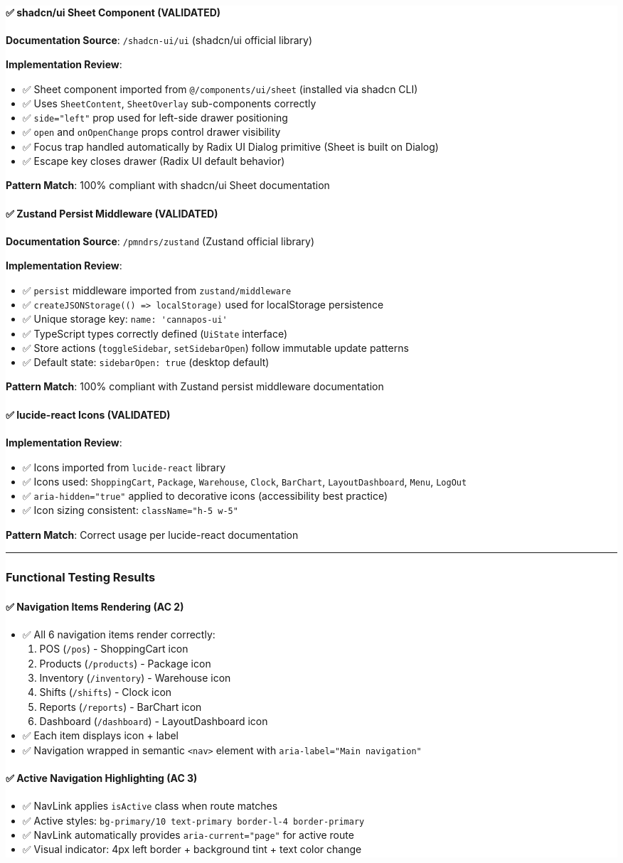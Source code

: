 #### ✅ shadcn/ui Sheet Component (VALIDATED)
**Documentation Source**: `/shadcn-ui/ui` (shadcn/ui official library)

**Implementation Review**:
- ✅ Sheet component imported from `@/components/ui/sheet` (installed via shadcn CLI)
- ✅ Uses `SheetContent`, `SheetOverlay` sub-components correctly
- ✅ `side="left"` prop used for left-side drawer positioning
- ✅ `open` and `onOpenChange` props control drawer visibility
- ✅ Focus trap handled automatically by Radix UI Dialog primitive (Sheet is built on Dialog)
- ✅ Escape key closes drawer (Radix UI default behavior)

**Pattern Match**: 100% compliant with shadcn/ui Sheet documentation

#### ✅ Zustand Persist Middleware (VALIDATED)
**Documentation Source**: `/pmndrs/zustand` (Zustand official library)

**Implementation Review**:
- ✅ `persist` middleware imported from `zustand/middleware`
- ✅ `createJSONStorage(() => localStorage)` used for localStorage persistence
- ✅ Unique storage key: `name: 'cannapos-ui'`
- ✅ TypeScript types correctly defined (`UiState` interface)
- ✅ Store actions (`toggleSidebar`, `setSidebarOpen`) follow immutable update patterns
- ✅ Default state: `sidebarOpen: true` (desktop default)

**Pattern Match**: 100% compliant with Zustand persist middleware documentation

#### ✅ lucide-react Icons (VALIDATED)
**Implementation Review**:
- ✅ Icons imported from `lucide-react` library
- ✅ Icons used: `ShoppingCart`, `Package`, `Warehouse`, `Clock`, `BarChart`, `LayoutDashboard`, `Menu`, `LogOut`
- ✅ `aria-hidden="true"` applied to decorative icons (accessibility best practice)
- ✅ Icon sizing consistent: `className="h-5 w-5"`

**Pattern Match**: Correct usage per lucide-react documentation

---

### Functional Testing Results

#### ✅ Navigation Items Rendering (AC 2)
- ✅ All 6 navigation items render correctly:
  1. POS (`/pos`) - ShoppingCart icon
  2. Products (`/products`) - Package icon
  3. Inventory (`/inventory`) - Warehouse icon
  4. Shifts (`/shifts`) - Clock icon
  5. Reports (`/reports`) - BarChart icon
  6. Dashboard (`/dashboard`) - LayoutDashboard icon
- ✅ Each item displays icon + label
- ✅ Navigation wrapped in semantic `<nav>` element with `aria-label="Main navigation"`

#### ✅ Active Navigation Highlighting (AC 3)
- ✅ NavLink applies `isActive` class when route matches
- ✅ Active styles: `bg-primary/10 text-primary border-l-4 border-primary`
- ✅ NavLink automatically provides `aria-current="page"` for active route
- ✅ Visual indicator: 4px left border + background tint + text color change
